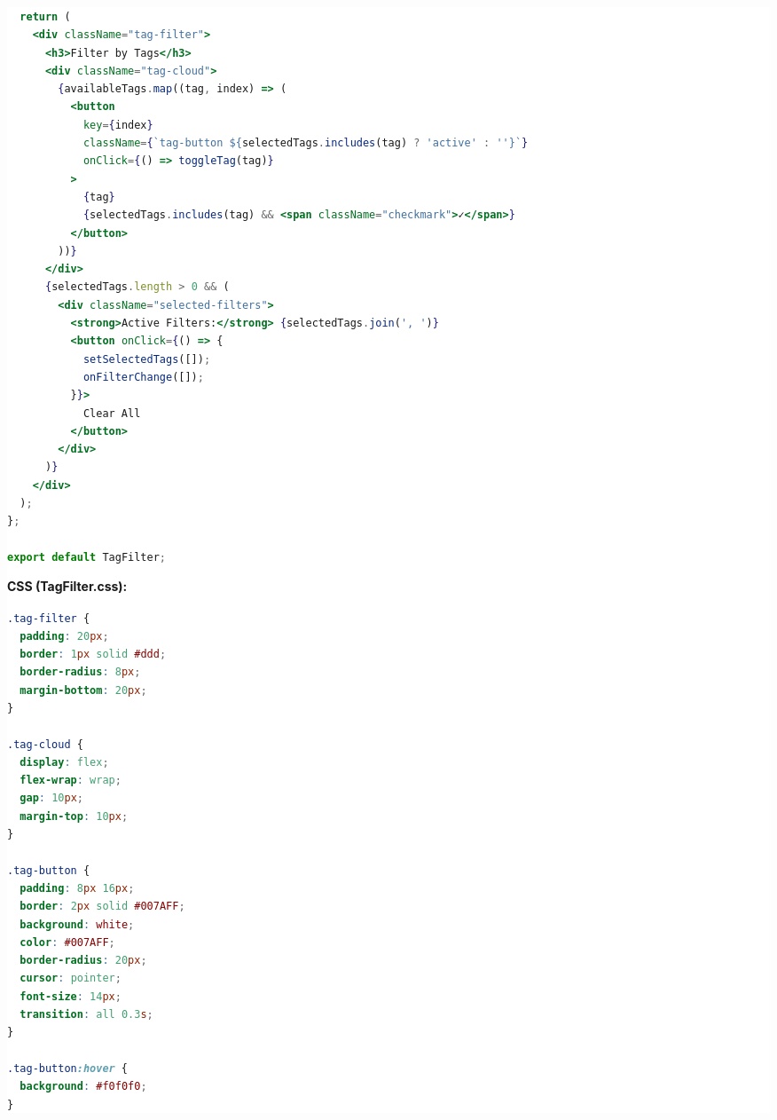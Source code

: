 ```jsx
  return (
    <div className="tag-filter">
      <h3>Filter by Tags</h3>
      <div className="tag-cloud">
        {availableTags.map((tag, index) => (
          <button
            key={index}
            className={`tag-button ${selectedTags.includes(tag) ? 'active' : ''}`}
            onClick={() => toggleTag(tag)}
          >
            {tag}
            {selectedTags.includes(tag) && <span className="checkmark">✓</span>}
          </button>
        ))}
      </div>
      {selectedTags.length > 0 && (
        <div className="selected-filters">
          <strong>Active Filters:</strong> {selectedTags.join(', ')}
          <button onClick={() => {
            setSelectedTags([]);
            onFilterChange([]);
          }}>
            Clear All
          </button>
        </div>
      )}
    </div>
  );
};

export default TagFilter;
```

**CSS (TagFilter.css):**
```css
.tag-filter {
  padding: 20px;
  border: 1px solid #ddd;
  border-radius: 8px;
  margin-bottom: 20px;
}

.tag-cloud {
  display: flex;
  flex-wrap: wrap;
  gap: 10px;
  margin-top: 10px;
}

.tag-button {
  padding: 8px 16px;
  border: 2px solid #007AFF;
  background: white;
  color: #007AFF;
  border-radius: 20px;
  cursor: pointer;
  font-size: 14px;
  transition: all 0.3s;
}

.tag-button:hover {
  background: #f0f0f0;
}

```